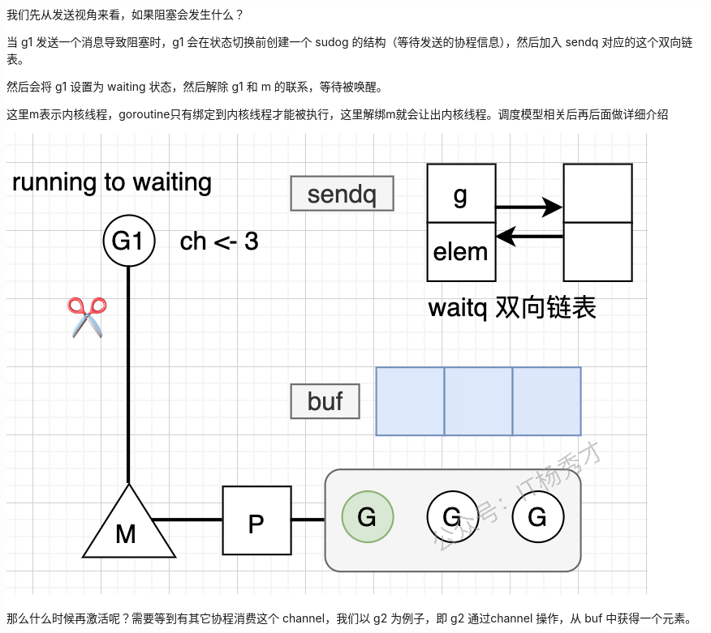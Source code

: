 我们先从发送视角来看，如果阻塞会发生什么？

当 g1 发送一个消息导致阻塞时，g1 会在状态切换前创建一个 sudog 的结构（等待发送的协程信息），然后加入 sendq 对应的这个双向链表。

然后会将 g1 设置为 waiting 状态，然后解除 g1 和 m 的联系，等待被唤醒。

这里m表示内核线程，goroutine只有绑定到内核线程才能被执行，这里解绑m就会让出内核线程。调度模型相关后再后面做详细介绍

![](../../assets/img/go语言系列/channel原理/boxcn9ULtLcD2jviAdDERfbrNNb.png)

那么什么时候再激活呢？需要等到有其它协程消费这个 channel，我们以 g2 为例子，即 g2 通过channel 操作，从 buf 中获得一个元素。
